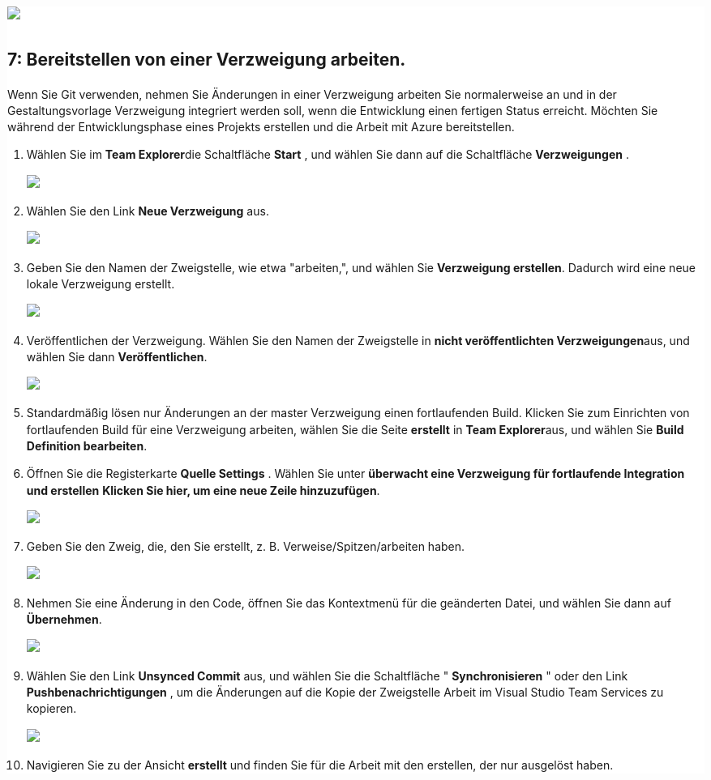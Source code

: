 ![][35]

## <a name="7-deploy-from-a-working-branch"></a>7: Bereitstellen von einer Verzweigung arbeiten.

Wenn Sie Git verwenden, nehmen Sie Änderungen in einer Verzweigung arbeiten Sie normalerweise an und in der Gestaltungsvorlage Verzweigung integriert werden soll, wenn die Entwicklung einen fertigen Status erreicht. Möchten Sie während der Entwicklungsphase eines Projekts erstellen und die Arbeit mit Azure bereitstellen.

1. Wählen Sie im **Team Explorer**die Schaltfläche **Start** , und wählen Sie dann auf die Schaltfläche **Verzweigungen** .

    ![][40]

2. Wählen Sie den Link **Neue Verzweigung** aus.

    ![][41]

3. Geben Sie den Namen der Zweigstelle, wie etwa "arbeiten,", und wählen Sie **Verzweigung erstellen**. Dadurch wird eine neue lokale Verzweigung erstellt.

    ![][42]

4. Veröffentlichen der Verzweigung. Wählen Sie den Namen der Zweigstelle in **nicht veröffentlichten Verzweigungen**aus, und wählen Sie dann **Veröffentlichen**.

    ![][44]

6. Standardmäßig lösen nur Änderungen an der master Verzweigung einen fortlaufenden Build. Klicken Sie zum Einrichten von fortlaufenden Build für eine Verzweigung arbeiten, wählen Sie die Seite **erstellt** in **Team Explorer**aus, und wählen Sie **Build Definition bearbeiten**.

7. Öffnen Sie die Registerkarte **Quelle Settings** . Wählen Sie unter **überwacht eine Verzweigung für fortlaufende Integration und erstellen** **Klicken Sie hier, um eine neue Zeile hinzuzufügen**.

    ![][47]

8. Geben Sie den Zweig, die, den Sie erstellt, z. B. Verweise/Spitzen/arbeiten haben.

    ![][48]

9. Nehmen Sie eine Änderung in den Code, öffnen Sie das Kontextmenü für die geänderten Datei, und wählen Sie dann auf **Übernehmen**.

    ![][43]

10. Wählen Sie den Link **Unsynced Commit** aus, und wählen Sie die Schaltfläche " **Synchronisieren** " oder den Link **Pushbenachrichtigungen** , um die Änderungen auf die Kopie der Zweigstelle Arbeit im Visual Studio Team Services zu kopieren.

    ![][45]

11. Navigieren Sie zu der Ansicht **erstellt** und finden Sie für die Arbeit mit den erstellen, der nur ausgelöst haben.


[0]: ./media/cloud-services-continuous-delivery-use-vso/tfs0.PNG
[1]: ./media/cloud-services-continuous-delivery-use-vso-git/CreateTeamProjectInGit.PNG
[2]: ./media/cloud-services-continuous-delivery-use-vso/tfs2.png
[3]: ./media/cloud-services-continuous-delivery-use-vso-git/CloneThisRepository.PNG
[4]: ./media/cloud-services-continuous-delivery-use-vso-git/CreateNewSolutionInClonedRepo.PNG
[7]: ./media/cloud-services-continuous-delivery-use-vso-git/CommitMenuItem.PNG
[8]: ./media/cloud-services-continuous-delivery-use-vso-git/CommitAChange2.PNG
[9]: ./media/cloud-services-continuous-delivery-use-vso-git/CreateCloudService.PNG
[10]: ./media/cloud-services-continuous-delivery-use-vso-git/SetUpPublishingWithVSO.PNG
[11]: ./media/cloud-services-continuous-delivery-use-vso-git/AuthorizeConnection.PNG
[12]: ./media/cloud-services-continuous-delivery-use-vso-git/ConnectionRequest.PNG
[13]: ./media/cloud-services-continuous-delivery-use-vso-git/ChooseARepo3.PNG
[14]: ./media/cloud-services-continuous-delivery-use-vso/tfs14.png
[15]: ./media/cloud-services-continuous-delivery-use-vso/tfs15.png
[16]: ./media/cloud-services-continuous-delivery-use-vso/tfs16.png
[17]: ./media/cloud-services-continuous-delivery-use-vso-git/tfs17.png
[18]: ./media/cloud-services-continuous-delivery-use-vso-git/MakeACodeChange.PNG
[20]: ./media/cloud-services-continuous-delivery-use-vso-git/CommitAChange2.PNG
[21]: ./media/cloud-services-continuous-delivery-use-vso-git/TeamExplorerHome.png
[22]: ./media/cloud-services-continuous-delivery-use-vso-git/TeamExplorerBuilds.PNG
[23]: ./media/cloud-services-continuous-delivery-use-vso-git/BuildInQueue.png
[24]: ./media/cloud-services-continuous-delivery-use-vso/tfs24.png
[25]: ./media/cloud-services-continuous-delivery-use-vso-git/tfs25.png
[26]: ./media/cloud-services-continuous-delivery-use-vso-git/tfs26.png
[27]: ./media/cloud-services-continuous-delivery-use-vso-git/ProcessTab.PNG
[28]: ./media/cloud-services-continuous-delivery-use-vso-git/tfs28.png
[29]: ./media/cloud-services-continuous-delivery-use-vso-git/tfs29.png
[30]: ./media/cloud-services-continuous-delivery-use-vso-git/tfs30.png
[31]: ./media/cloud-services-continuous-delivery-use-vso-git/tfs31.png
[32]: ./media/cloud-services-continuous-delivery-use-vso-git/tfs32.png
[33]: ./media/cloud-services-continuous-delivery-use-vso-git/tfs33.png
[34]: ./media/cloud-services-continuous-delivery-use-vso-git/tfs34.png
[35]: ./media/cloud-services-continuous-delivery-use-vso-git/tfs35.png
[36]: ./media/cloud-services-continuous-delivery-use-vso/tfs36.PNG
[37]: ./media/cloud-services-continuous-delivery-use-vso-git/CreateANewAccount.PNG
[38]: ./media/cloud-services-continuous-delivery-use-vso-git/SyncChanges2.PNG
[39]: ./media/cloud-services-continuous-delivery-use-vso-git/PushCurrentBranch.PNG
[40]: ./media/cloud-services-continuous-delivery-use-vso-git/BranchesInTeamExplorer.PNG
[41]: ./media/cloud-services-continuous-delivery-use-vso-git/NewBranch.PNG
[42]: ./media/cloud-services-continuous-delivery-use-vso-git/CreateBranch.PNG
[43]: ./media/cloud-services-continuous-delivery-use-vso-git/CommitAChange2.PNG
[44]: ./media/cloud-services-continuous-delivery-use-vso-git/PublishBranch.PNG
[45]: ./media/cloud-services-continuous-delivery-use-vso-git/SyncChanges2.PNG
[47]: ./media/cloud-services-continuous-delivery-use-vso-git/SourceSettingsPage.PNG
[48]: ./media/cloud-services-continuous-delivery-use-vso-git/IncludeWorkingBranch.PNG
